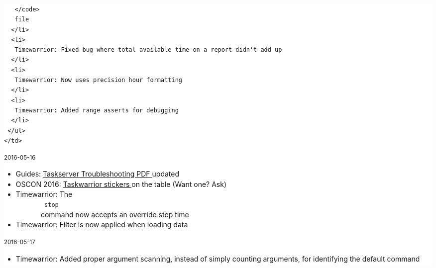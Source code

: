        </code>
       file
      </li>
      <li>
       Timewarrior: Fixed bug where total available time on a report didn't add up
      </li>
      <li>
       Timewarrior: Now uses precision hour formatting
      </li>
      <li>
       Timewarrior: Added range asserts for debugging
      </li>
     </ul>
    </td>
   </tr>
   <tr>
    <td>
     <small>
      2016-05-16
     </small>
    </td>
    <td>
     <ul>
      <li>
       Guides:
       <a href="https://git.tasktools.org/projects/ST/repos/guides/browse/taskserver-troubleshooting/taskserver-troubleshooting.pdf">
        Taskserver Troubleshooting PDF
       </a>
       updated
      </li>
      <li>
       OSCON 2016:
       <a href="https://twitter.com/taskwarrior/status/732966869762637824">
        Taskwarrior stickers
       </a>
       on the table (Want one? Ask)
      </li>
      <li>
       Timewarrior: The
       <code>
        stop
       </code>
       command now accepts an override stop time
      </li>
      <li>
       Timewarrior: Filter is now applied when loading data
      </li>
     </ul>
    </td>
   </tr>
   <tr>
    <td>
     <small>
      2016-05-17
     </small>
    </td>
    <td>
     <ul>
      <li>
       Timewarrior: Added proper argument scanning, instead of simply counting arguments, for identifying the default command
      </li>
     </ul>